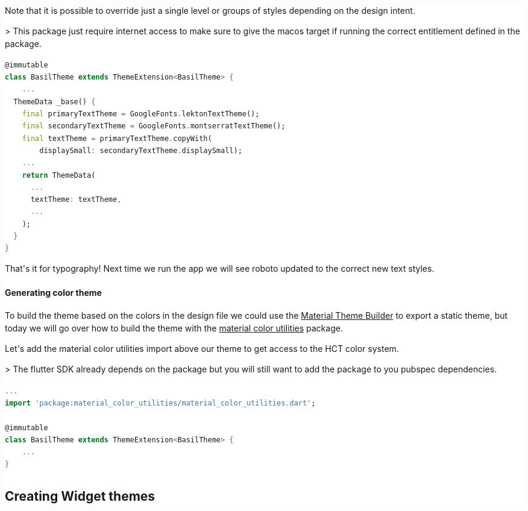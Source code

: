 Note that it is possible to override just a single level or groups of styles depending on the design intent.

&gt; This package just require internet access to make sure to give the macos target if running the correct entitlement defined in the package.

```dart
@immutable
class BasilTheme extends ThemeExtension<BasilTheme> {
    ...
  ThemeData _base() {
    final primaryTextTheme = GoogleFonts.lektonTextTheme();
    final secondaryTextTheme = GoogleFonts.montserratTextTheme();
    final textTheme = primaryTextTheme.copyWith(
        displaySmall: secondaryTextTheme.displaySmall);
    ...
    return ThemeData(
      ...
      textTheme: textTheme,
      ...
    );
  }
}
```

That's it for typography! Next time we run the app we will see roboto updated to the correct new text styles.

#### Generating color theme

To build the theme based on the colors in the design file we could use the [Material Theme Builder](https://m3.material.io/theme-builder) to export a static theme, but today we will go over how to build the theme with the [material color utilities](https://pub.dev/packages/material_color_utilities) package.

Let's add the material color utilities import above our theme to get access to the HCT color system.

&gt; The flutter SDK already depends on the package but you will still want to add the package to you pubspec dependencies.

```dart
...
import 'package:material_color_utilities/material_color_utilities.dart';

@immutable
class BasilTheme extends ThemeExtension<BasilTheme> {
    ...
}
```


## Creating Widget themes


